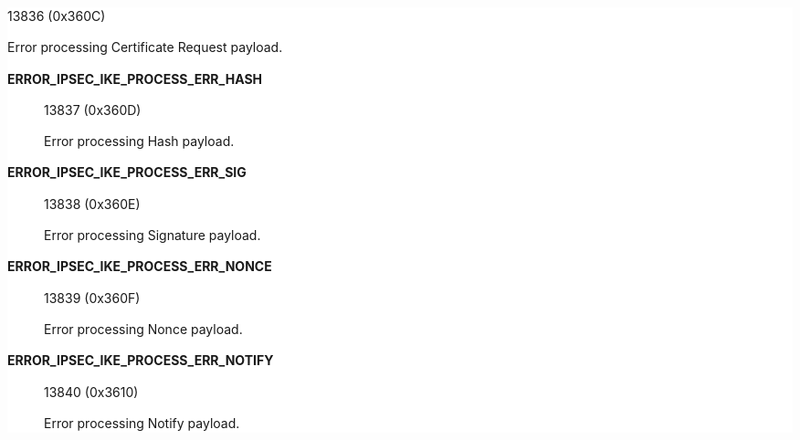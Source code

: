 13836 (0x360C)
</dt> <dt>



Error processing Certificate Request payload.


</dt> </dl> </dd> <dt>

<span id="ERROR_IPSEC_IKE_PROCESS_ERR_HASH"></span><span id="error_ipsec_ike_process_err_hash"></span>**ERROR\_IPSEC\_IKE\_PROCESS\_ERR\_HASH**
</dt> <dd> <dl> <dt>

13837 (0x360D)
</dt> <dt>



Error processing Hash payload.


</dt> </dl> </dd> <dt>

<span id="ERROR_IPSEC_IKE_PROCESS_ERR_SIG"></span><span id="error_ipsec_ike_process_err_sig"></span>**ERROR\_IPSEC\_IKE\_PROCESS\_ERR\_SIG**
</dt> <dd> <dl> <dt>

13838 (0x360E)
</dt> <dt>



Error processing Signature payload.


</dt> </dl> </dd> <dt>

<span id="ERROR_IPSEC_IKE_PROCESS_ERR_NONCE"></span><span id="error_ipsec_ike_process_err_nonce"></span>**ERROR\_IPSEC\_IKE\_PROCESS\_ERR\_NONCE**
</dt> <dd> <dl> <dt>

13839 (0x360F)
</dt> <dt>



Error processing Nonce payload.


</dt> </dl> </dd> <dt>

<span id="ERROR_IPSEC_IKE_PROCESS_ERR_NOTIFY"></span><span id="error_ipsec_ike_process_err_notify"></span>**ERROR\_IPSEC\_IKE\_PROCESS\_ERR\_NOTIFY**
</dt> <dd> <dl> <dt>

13840 (0x3610)
</dt> <dt>



Error processing Notify payload.


</dt> </dl> </dd> <dt>
